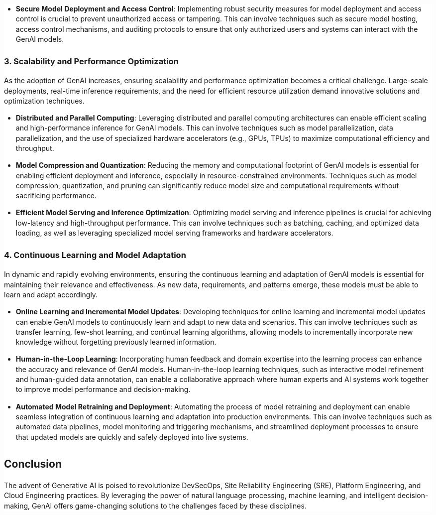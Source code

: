 - **Secure Model Deployment and Access Control**: Implementing robust security measures for model deployment and access control is crucial to prevent unauthorized access or tampering. This can involve techniques such as secure model hosting, access control mechanisms, and auditing protocols to ensure that only authorized users and systems can interact with the GenAI models.

### 3. Scalability and Performance Optimization

As the adoption of GenAI increases, ensuring scalability and performance optimization becomes a critical challenge. Large-scale deployments, real-time inference requirements, and the need for efficient resource utilization demand innovative solutions and optimization techniques.

- **Distributed and Parallel Computing**: Leveraging distributed and parallel computing architectures can enable efficient scaling and high-performance inference for GenAI models. This can involve techniques such as model parallelization, data parallelization, and the use of specialized hardware accelerators (e.g., GPUs, TPUs) to maximize computational efficiency and throughput.

- **Model Compression and Quantization**: Reducing the memory and computational footprint of GenAI models is essential for enabling efficient deployment and inference, especially in resource-constrained environments. Techniques such as model compression, quantization, and pruning can significantly reduce model size and computational requirements without sacrificing performance.

- **Efficient Model Serving and Inference Optimization**: Optimizing model serving and inference pipelines is crucial for achieving low-latency and high-throughput performance. This can involve techniques such as batching, caching, and optimized data loading, as well as leveraging specialized model serving frameworks and hardware accelerators.

### 4. Continuous Learning and Model Adaptation

In dynamic and rapidly evolving environments, ensuring the continuous learning and adaptation of GenAI models is essential for maintaining their relevance and effectiveness. As new data, requirements, and patterns emerge, these models must be able to learn and adapt accordingly.

- **Online Learning and Incremental Model Updates**: Developing techniques for online learning and incremental model updates can enable GenAI models to continuously learn and adapt to new data and scenarios. This can involve techniques such as transfer learning, few-shot learning, and continual learning algorithms, allowing models to incrementally incorporate new knowledge without forgetting previously learned information.

- **Human-in-the-Loop Learning**: Incorporating human feedback and domain expertise into the learning process can enhance the accuracy and relevance of GenAI models. Human-in-the-loop learning techniques, such as interactive model refinement and human-guided data annotation, can enable a collaborative approach where human experts and AI systems work together to improve model performance and decision-making.

- **Automated Model Retraining and Deployment**: Automating the process of model retraining and deployment can enable seamless integration of continuous learning and adaptation into production environments. This can involve techniques such as automated data pipelines, model monitoring and triggering mechanisms, and streamlined deployment processes to ensure that updated models are quickly and safely deployed into live systems.

## Conclusion

The advent of Generative AI is poised to revolutionize DevSecOps, Site Reliability Engineering (SRE), Platform Engineering, and Cloud Engineering practices. By leveraging the power of natural language processing, machine learning, and intelligent decision-making, GenAI offers game-changing solutions to the challenges faced by these disciplines.
